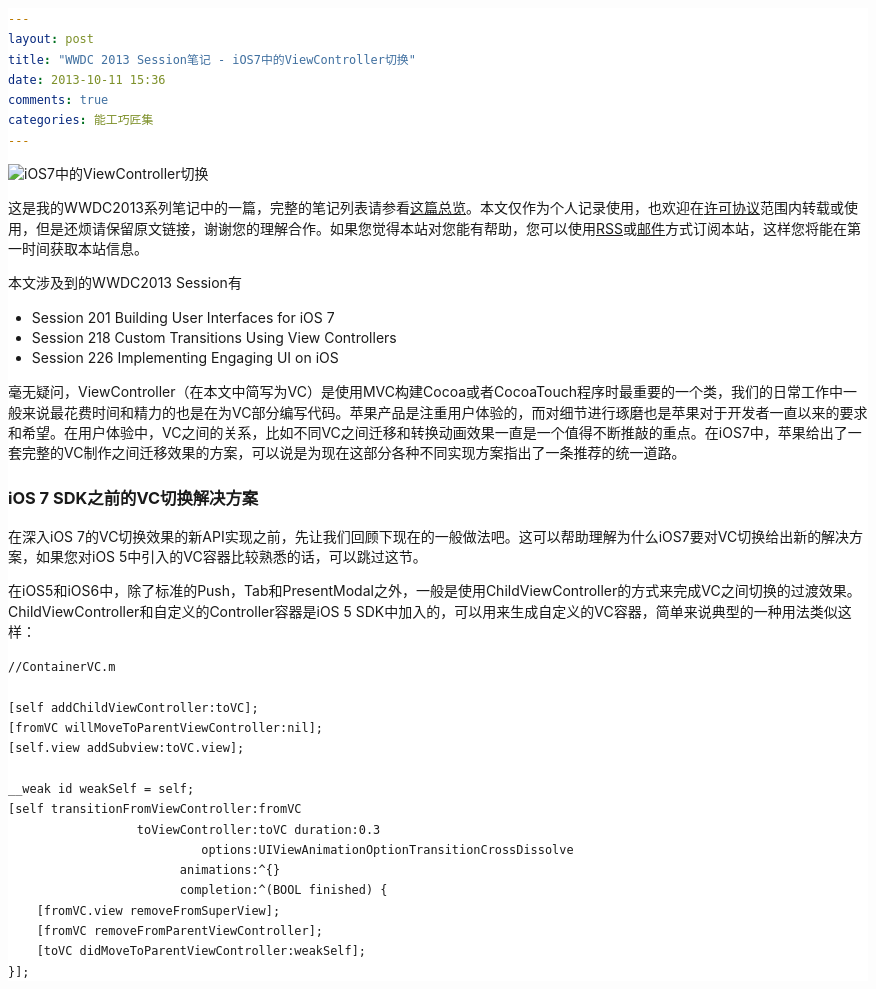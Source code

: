 ```yaml
---
layout: post
title: "WWDC 2013 Session笔记 - iOS7中的ViewController切换"
date: 2013-10-11 15:36
comments: true
categories: 能工巧匠集
---
```


![iOS7中的ViewController切换](http://img.onevcat.com/2013/ios-transition-banner.jpg)

这是我的WWDC2013系列笔记中的一篇，完整的笔记列表请参看[这篇总览](http://onevcat.com/2013/06/developer-should-know-about-ios7/)。本文仅作为个人记录使用，也欢迎在[许可协议](http://creativecommons.org/licenses/by-nc/3.0/deed.zh)范围内转载或使用，但是还烦请保留原文链接，谢谢您的理解合作。如果您觉得本站对您能有帮助，您可以使用[RSS](http://onevcat.com/atom.xml)或[邮件](http://eepurl.com/wNSkj)方式订阅本站，这样您将能在第一时间获取本站信息。

本文涉及到的WWDC2013 Session有

* Session 201 Building User Interfaces for iOS 7
* Session 218 Custom Transitions Using View Controllers
* Session 226 Implementing Engaging UI on iOS

毫无疑问，ViewController（在本文中简写为VC）是使用MVC构建Cocoa或者CocoaTouch程序时最重要的一个类，我们的日常工作中一般来说最花费时间和精力的也是在为VC部分编写代码。苹果产品是注重用户体验的，而对细节进行琢磨也是苹果对于开发者一直以来的要求和希望。在用户体验中，VC之间的关系，比如不同VC之间迁移和转换动画效果一直是一个值得不断推敲的重点。在iOS7中，苹果给出了一套完整的VC制作之间迁移效果的方案，可以说是为现在这部分各种不同实现方案指出了一条推荐的统一道路。

### iOS 7 SDK之前的VC切换解决方案

在深入iOS 7的VC切换效果的新API实现之前，先让我们回顾下现在的一般做法吧。这可以帮助理解为什么iOS7要对VC切换给出新的解决方案，如果您对iOS 5中引入的VC容器比较熟悉的话，可以跳过这节。



在iOS5和iOS6中，除了标准的Push，Tab和PresentModal之外，一般是使用ChildViewController的方式来完成VC之间切换的过渡效果。ChildViewController和自定义的Controller容器是iOS 5 SDK中加入的，可以用来生成自定义的VC容器，简单来说典型的一种用法类似这样：

```objc
//ContainerVC.m

[self addChildViewController:toVC];
[fromVC willMoveToParentViewController:nil];
[self.view addSubview:toVC.view];

__weak id weakSelf = self;
[self transitionFromViewController:fromVC
                  toViewController:toVC duration:0.3
                           options:UIViewAnimationOptionTransitionCrossDissolve
                        animations:^{}
                        completion:^(BOOL finished) {
    [fromVC.view removeFromSuperView];
    [fromVC removeFromParentViewController];
    [toVC didMoveToParentViewController:weakSelf];
}];
```
